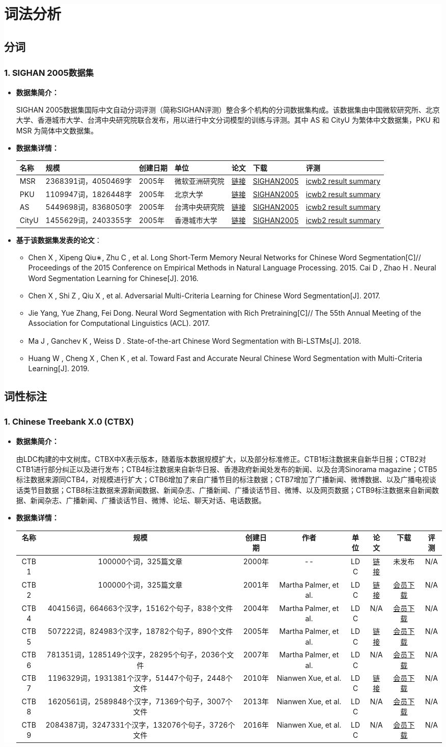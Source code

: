 # 词法分析
## 分词
### 1. SIGHAN 2005数据集
- **数据集简介：**

    SIGHAN 2005数据集国际中文自动分词评测（简称SIGHAN评测）整合多个机构的分词数据集构成。该数据集由中国微软研究所、北京大学、香港城市大学、台湾中央研究院联合发布，用以进行中文分词模型的训练与评测。其中 AS 和 CityU 为繁体中文数据集，PKU 和 MSR 为简体中文数据集。

- **数据集详情：**

    | 名称  | 规模      | 创建日期           | 单位           | 论文 | 下载                                                     | 评测                                                         |
    | ----- | -------------------- | ---- | -------------- | ---- | -------------------------------------------------------- | ------------------------------------------------------------ |
    | MSR   | 2368391词，4050469字 | 2005年 | 微软亚洲研究院 | [链接](https://www.aclweb.org/anthology/I05-3017.pdf)  | [SIGHAN2005](http://sighan.cs.uchicago.edu/bakeoff2005/) | [icwb2 result summary](http://sighan.cs.uchicago.edu/bakeoff2005/data/results.php.htm) |
    | PKU   | 1109947词，1826448字  | 2005年  | 北京大学       | [链接](https://www.aclweb.org/anthology/I05-3017.pdf)  | [SIGHAN2005](http://sighan.cs.uchicago.edu/bakeoff2005/) | [icwb2 result summary](http://sighan.cs.uchicago.edu/bakeoff2005/data/results.php.htm) |
    | AS    | 5449698词，8368050字  | 2005年  | 台湾中央研究院 | [链接](https://www.aclweb.org/anthology/I05-3017.pdf)  | [SIGHAN2005](http://sighan.cs.uchicago.edu/bakeoff2005/) | [icwb2 result summary](http://sighan.cs.uchicago.edu/bakeoff2005/data/results.php.htm) |
    | CityU | 1455629词，2403355字 | 2005年  | 香港城市大学   | [链接](https://www.aclweb.org/anthology/I05-3017.pdf)  | [SIGHAN2005](http://sighan.cs.uchicago.edu/bakeoff2005/) | [icwb2 result summary](http://sighan.cs.uchicago.edu/bakeoff2005/data/results.php.htm) |
- **基于该数据集发表的论文**：
    - Chen X , Xipeng Qiu∗,  Zhu C , et al. Long Short-Term Memory Neural Networks for Chinese Word Segmentation[C]// Proceedings of the 2015 Conference on Empirical Methods in Natural Language Processing. 2015.
    Cai D ,  Zhao H . Neural Word Segmentation Learning for Chinese[J].  2016.

    - Chen X ,  Shi Z ,  Qiu X , et al. Adversarial Multi-Criteria Learning for Chinese Word Segmentation[J].  2017.
    - Jie Yang, Yue Zhang, Fei Dong. Neural Word Segmentation with Rich Pretraining[C]// The 55th Annual Meeting of the Association for Computational Linguistics (ACL). 2017.
    
    - Ma J ,  Ganchev K ,  Weiss D . State-of-the-art Chinese Word Segmentation with Bi-LSTMs[J].  2018.
    - Huang W ,  Cheng X ,  Chen K , et al. Toward Fast and Accurate Neural Chinese Word Segmentation with Multi-Criteria Learning[J].  2019.


## 词性标注

### 1. Chinese Treebank X.0 (CTBX)
- **数据集简介：**

    由LDC构建的中文树库。CTBX中X表示版本，随着版本数据规模扩大，以及部分标准修正。CTB1标注数据来自新华日报；CTB2对CTB1进行部分纠正以及进行发布；CTB4标注数据来自新华日报、香港政府新闻处发布的新闻、以及台湾Sinorama magazine；CTB5标注数据来源同CTB4，对规模进行扩大；CTB6增加了来自广播节目的标注数据；CTB7增加了广播新闻、微博数据、以及广播电视谈话类节目数据；CTB8标注数据来源新闻数据、新闻杂志、广播新闻、广播谈话节目、微博、以及网页数据；CTB9标注数据来自新闻数据、新闻杂志、广播新闻、广播谈话节目、微博、论坛、聊天对话、电话数据。

- **数据集详情：**

    |  名称 | 规模 | 创建日期 | 作者 | 单位 | 论文 | 下载 | 评测 |
    | :---: | :---:| :---: | :---: | :---: | :---: | :---: | :---: |
    | CTB1 | 100000个词，325篇文章 | 2000年 | -- | LDC | [链接](https://pdfs.semanticscholar.org/2c72/257ae7a4a32dc60569f4e1fe4504b2678112.pdf) | 未发布 | N/A |
    | CTB2 | 100000个词，325篇文章 | 2001年 | Martha Palmer, et al. | LDC | [链接](https://arxiv.org/abs/cs/0204007) |[会员下载](https://catalog.ldc.upenn.edu/LDC2001T11) | N/A |
    | CTB4 | 404156词，664663个汉字，15162个句子，838个文件 | 2004年 | Martha Palmer, et al. | LDC | N/A |[会员下载](https://catalog.ldc.upenn.edu/LDC2004T05) | N/A |
    | CTB5 | 507222词，824983个汉字，18782个句子，890个文件 | 2005年 | Martha Palmer, et al. | LDC | [链接](https://www.ldc.upenn.edu/sites/www.ldc.upenn.edu/files/acl2005-parallel-entity-treebank-annotation.pdf) |[会员下载](https://www.ldc.upenn.edu/language-resources/data/obtaining) |N/A |
    | CTB6 | 781351词，1285149个汉字，28295个句子，2036个文件 | 2007年 | Martha Palmer, et al. | LDC | N/A |[会员下载](https://catalog.ldc.upenn.edu/LDC2007T36) | N/A |
    | CTB7 | 1196329词，1931381个汉字，51447个句子，2448个文件 | 2010年 | Nianwen Xue, et al. | LDC | [链接](https://www.ldc.upenn.edu/sites/www.ldc.upenn.edu/files/tlt9-parallel-aligned-treebank-corpora-at-ldc.pdf) |[会员下载](https://catalog.ldc.upenn.edu/LDC2010T07) | N/A |
    | CTB8 | 1620561词，2589848个汉字，71369个句子，3007个文件 | 2013年 | Nianwen Xue, et al. | LDC | N/A |[会员下载](https://catalog.ldc.upenn.edu/LDC2013T21) | N/A |
    | CTB9 | 2084387词，3247331个汉字，132076个句子，3726个文件 | 2016年 | Nianwen Xue, et al. | LDC | N/A |[会员下载](https://catalog.ldc.upenn.edu/LDC2016T13) | N/A |
